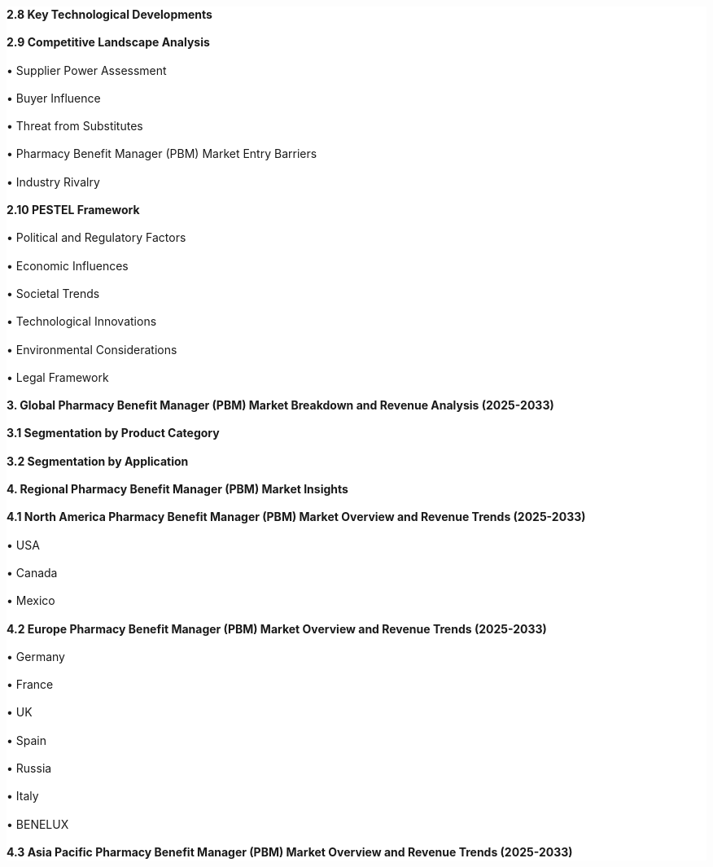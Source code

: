 <strong>2.8 Key Technological Developments</strong>

<strong>2.9 Competitive Landscape Analysis</strong>

• Supplier Power Assessment

• Buyer Influence

• Threat from Substitutes

• Pharmacy Benefit Manager (PBM) Market Entry Barriers

• Industry Rivalry

<strong>2.10 PESTEL Framework</strong>

• Political and Regulatory Factors

• Economic Influences

• Societal Trends

• Technological Innovations

• Environmental Considerations

• Legal Framework

<strong>3. Global Pharmacy Benefit Manager (PBM) Market Breakdown and Revenue Analysis (2025-2033)</strong>

<strong>3.1 Segmentation by Product Category</strong>

<strong>3.2 Segmentation by Application</strong>

<strong>4. Regional Pharmacy Benefit Manager (PBM) Market Insights</strong>

<strong>4.1 North America Pharmacy Benefit Manager (PBM) Market Overview and Revenue Trends (2025-2033)</strong>

• USA

• Canada

• Mexico

<strong>4.2 Europe Pharmacy Benefit Manager (PBM) Market Overview and Revenue Trends (2025-2033)</strong>

• Germany

• France

• UK

• Spain

• Russia

• Italy

• BENELUX

<strong>4.3 Asia Pacific Pharmacy Benefit Manager (PBM) Market Overview and Revenue Trends (2025-2033)</strong>
